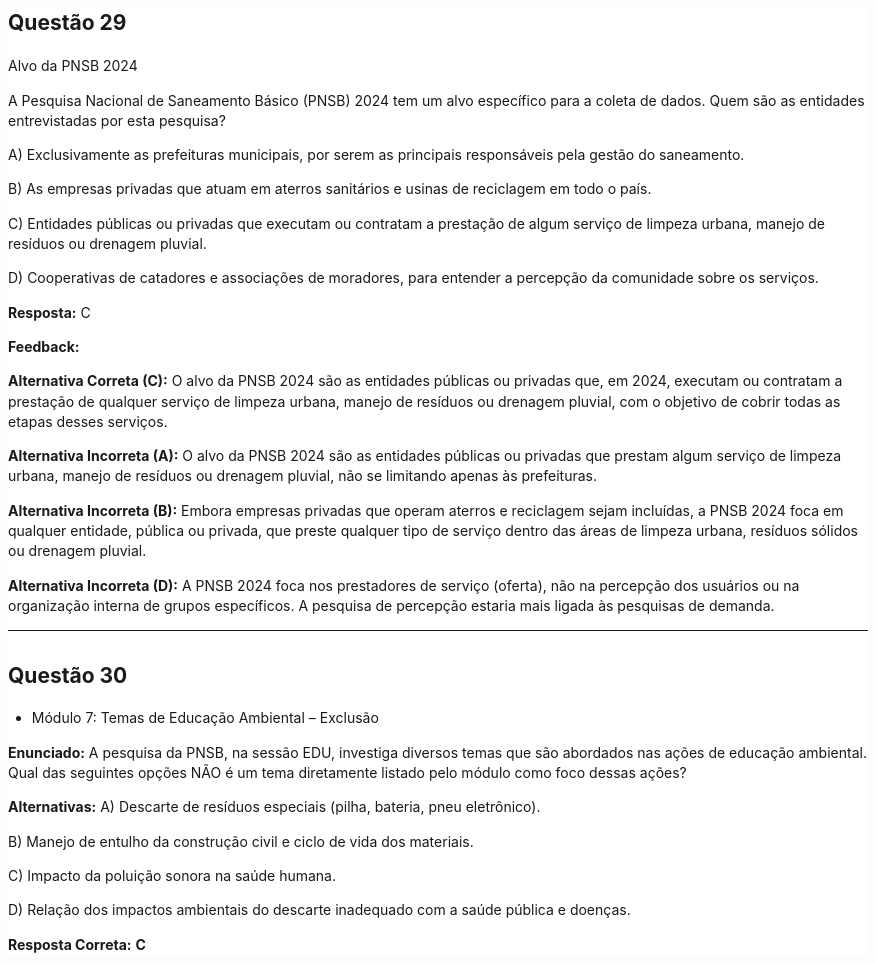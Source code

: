## Questão 29
 Alvo da PNSB 2024

A Pesquisa Nacional de Saneamento Básico (PNSB) 2024 tem um alvo específico para a coleta de dados. Quem são as entidades entrevistadas por esta pesquisa?

A) Exclusivamente as prefeituras municipais, por serem as principais responsáveis pela gestão do saneamento.

B) As empresas privadas que atuam em aterros sanitários e usinas de reciclagem em todo o país.

C) Entidades públicas ou privadas que executam ou contratam a prestação de algum serviço de limpeza urbana, manejo de resíduos ou drenagem pluvial.

D) Cooperativas de catadores e associações de moradores, para entender a percepção da comunidade sobre os serviços.

**Resposta:** C

**Feedback:**

**Alternativa Correta (C):** O alvo da PNSB 2024 são as entidades públicas ou privadas que, em 2024, executam ou contratam a prestação de qualquer serviço de limpeza urbana, manejo de resíduos ou drenagem pluvial, com o objetivo de cobrir todas as etapas desses serviços.

**Alternativa Incorreta (A):** O alvo da PNSB 2024 são as entidades públicas ou privadas que prestam algum serviço de limpeza urbana, manejo de resíduos ou drenagem pluvial, não se limitando apenas às prefeituras.

**Alternativa Incorreta (B):** Embora empresas privadas que operam aterros e reciclagem sejam incluídas, a PNSB 2024 foca em qualquer entidade, pública ou privada, que preste qualquer tipo de serviço dentro das áreas de limpeza urbana, resíduos sólidos ou drenagem pluvial.

**Alternativa Incorreta (D):** A PNSB 2024 foca nos prestadores de serviço (oferta), não na percepção dos usuários ou na organização interna de grupos específicos. A pesquisa de percepção estaria mais ligada às pesquisas de demanda.

---


## Questão 30
 - Módulo 7: Temas de Educação Ambiental – Exclusão

**Enunciado:** A pesquisa da PNSB, na sessão EDU, investiga diversos temas que são abordados nas ações de educação ambiental. Qual das seguintes opções NÃO é um tema diretamente listado pelo módulo como foco dessas ações?

**Alternativas:**
A) Descarte de resíduos especiais (pilha, bateria, pneu eletrônico).

B) Manejo de entulho da construção civil e ciclo de vida dos materiais.

C) Impacto da poluição sonora na saúde humana.

D) Relação dos impactos ambientais do descarte inadequado com a saúde pública e doenças.

**Resposta Correta:** **C**
